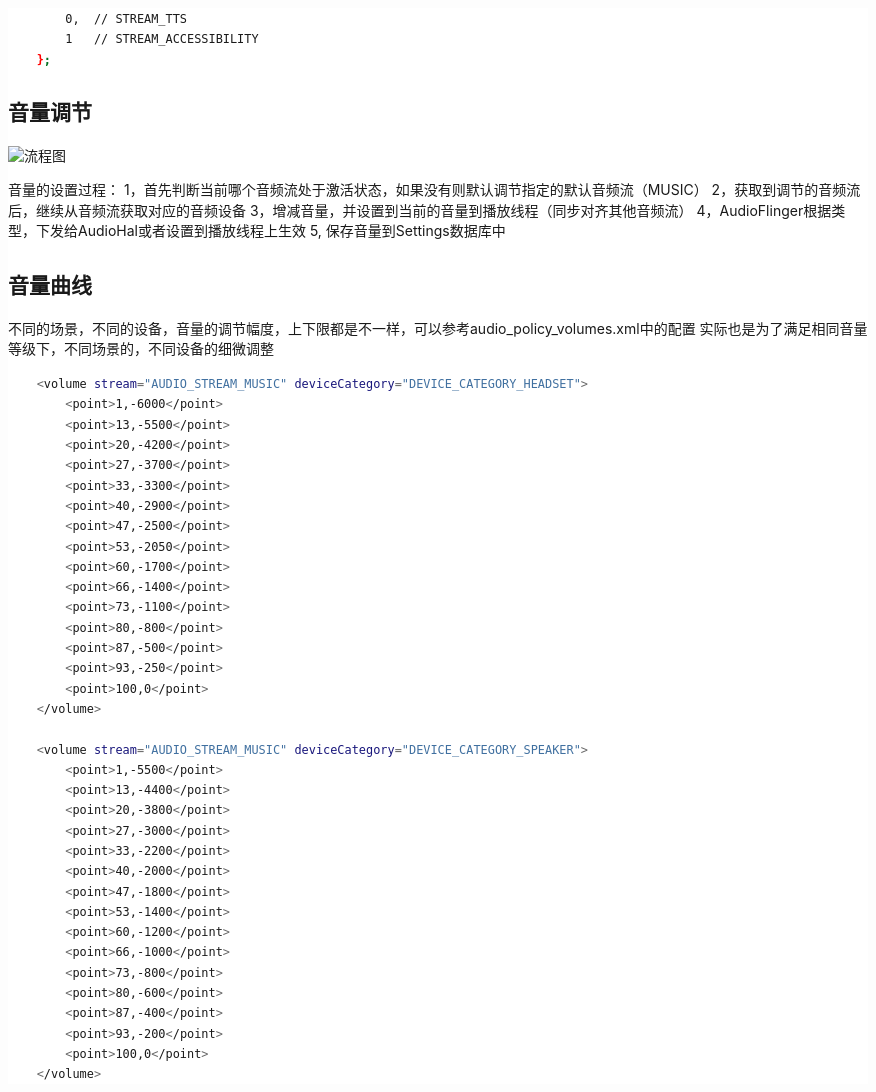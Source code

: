 ```sh
        0,  // STREAM_TTS
        1   // STREAM_ACCESSIBILITY
    };
```


## 音量调节

![流程图](http://assets.processon.com/chart_image/5abcf222e4b018c271d42392.png)

音量的设置过程：
1，首先判断当前哪个音频流处于激活状态，如果没有则默认调节指定的默认音频流（MUSIC）
2，获取到调节的音频流后，继续从音频流获取对应的音频设备
3，增减音量，并设置到当前的音量到播放线程（同步对齐其他音频流）
4，AudioFlinger根据类型，下发给AudioHal或者设置到播放线程上生效
5, 保存音量到Settings数据库中


## 音量曲线
不同的场景，不同的设备，音量的调节幅度，上下限都是不一样，可以参考audio_policy_volumes.xml中的配置
实际也是为了满足相同音量等级下，不同场景的，不同设备的细微调整


```sh
    <volume stream="AUDIO_STREAM_MUSIC" deviceCategory="DEVICE_CATEGORY_HEADSET">
        <point>1,-6000</point>
        <point>13,-5500</point>
        <point>20,-4200</point>
        <point>27,-3700</point>
        <point>33,-3300</point>
        <point>40,-2900</point>
        <point>47,-2500</point>
        <point>53,-2050</point>
        <point>60,-1700</point>
        <point>66,-1400</point>
        <point>73,-1100</point>
        <point>80,-800</point>
        <point>87,-500</point>
        <point>93,-250</point>
        <point>100,0</point>
    </volume>
    
    <volume stream="AUDIO_STREAM_MUSIC" deviceCategory="DEVICE_CATEGORY_SPEAKER">
        <point>1,-5500</point>
        <point>13,-4400</point>
        <point>20,-3800</point>
        <point>27,-3000</point>
        <point>33,-2200</point>
        <point>40,-2000</point>
        <point>47,-1800</point>
        <point>53,-1400</point>
        <point>60,-1200</point>
        <point>66,-1000</point>
        <point>73,-800</point>
        <point>80,-600</point>
        <point>87,-400</point>
        <point>93,-200</point>
        <point>100,0</point>
    </volume>
```
